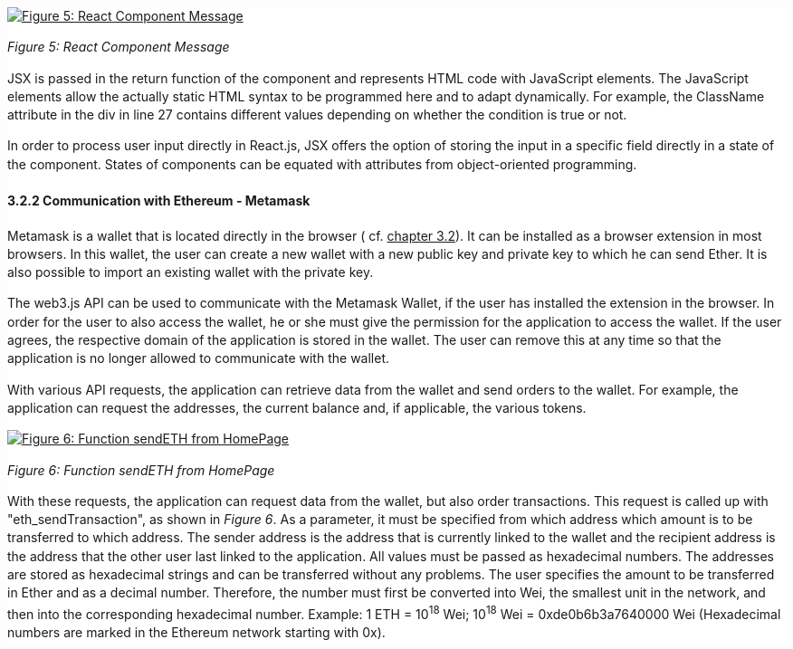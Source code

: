 [<img src="https://ipfs.io/ipfs/QmfYGU6xGqLEY4KpXE5xSTS9pogBp1Y74jPWzUA4LZQTpX" alt="Figure 5: React Component Message" width="750"/>](https://ipfs.io/ipfs/QmfYGU6xGqLEY4KpXE5xSTS9pogBp1Y74jPWzUA4LZQTpX)

*Figure 5: React Component Message*

JSX is passed in the return function of the component and represents HTML code with JavaScript elements. The JavaScript
elements allow the actually static HTML syntax to be programmed here and to adapt dynamically. For example, the
ClassName attribute in the div in line 27 contains different values depending on whether the condition is true or not.

In order to process user input directly in React.js, JSX offers the option of storing the input in a specific field
directly in a state of the component. States of components can be equated with attributes from object-oriented
programming.

#### 3.2.2 Communication with Ethereum - Metamask

Metamask is a wallet that is located directly in the browser (
cf. [chapter 3.2](#32-Structure-and-functioning-of-the-application)). It can be installed as a browser extension in most
browsers. In this wallet, the user can create a new wallet with a new public key and private key to which he can send
Ether. It is also possible to import an existing wallet with the private key.

The web3.js API can be used to communicate with the Metamask Wallet, if the user has installed the extension in the
browser. In order for the user to also access the wallet, he or she must give the permission for the application to
access the wallet. If the user agrees, the respective domain of the application is stored in the wallet. The user can
remove this at any time so that the application is no longer allowed to communicate with the wallet.

With various API requests, the application can retrieve data from the wallet and send orders to the wallet. For example,
the application can request the addresses, the current balance and, if applicable, the various tokens.

[<img src="https://ipfs.io/ipfs/QmUfpBBjmsdhkpn6532sQJSBQ1DGVzvCKGiLtwM27nHXct" alt="Figure 6: Function sendETH from HomePage" width="750"/>](https://ipfs.io/ipfs/QmUfpBBjmsdhkpn6532sQJSBQ1DGVzvCKGiLtwM27nHXct)

*Figure 6: Function sendETH from HomePage*

With these requests, the application can request data from the wallet, but also order transactions. This request is
called up with "eth_sendTransaction", as shown in _Figure 6_. As a parameter, it must be specified from which address
which amount is to be transferred to which address. The sender address is the address that is currently linked to the
wallet and the recipient address is the address that the other user last linked to the application. All values must be
passed as hexadecimal numbers. The addresses are stored as hexadecimal strings and can be transferred without any
problems. The user specifies the amount to be transferred in Ether and as a decimal number. Therefore, the number must
first be converted into Wei, the smallest unit in the network, and then into the corresponding hexadecimal number.
Example: 1 ETH = 10<sup>18</sup> Wei; 10<sup>18</sup> Wei = 0xde0b6b3a7640000 Wei (Hexadecimal numbers are marked in the
Ethereum network starting with 0x).
